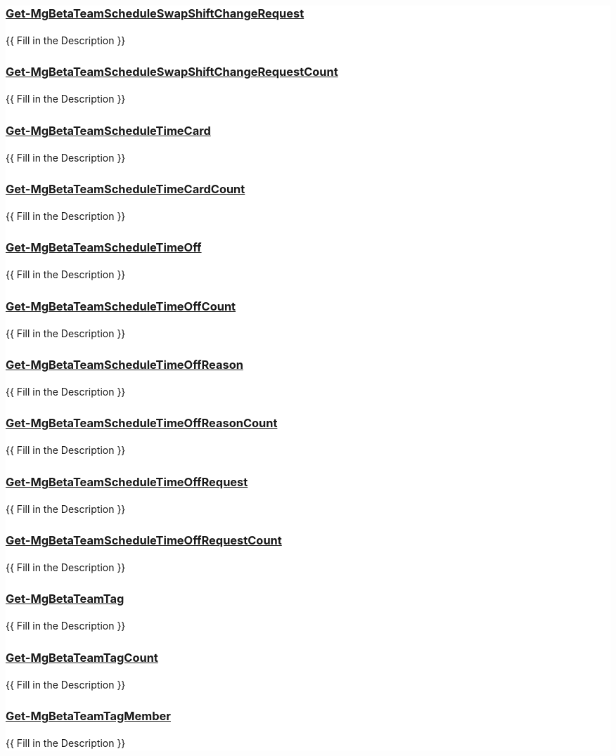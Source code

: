 ### [Get-MgBetaTeamScheduleSwapShiftChangeRequest](Get-MgBetaTeamScheduleSwapShiftChangeRequest.md)
{{ Fill in the Description }}

### [Get-MgBetaTeamScheduleSwapShiftChangeRequestCount](Get-MgBetaTeamScheduleSwapShiftChangeRequestCount.md)
{{ Fill in the Description }}

### [Get-MgBetaTeamScheduleTimeCard](Get-MgBetaTeamScheduleTimeCard.md)
{{ Fill in the Description }}

### [Get-MgBetaTeamScheduleTimeCardCount](Get-MgBetaTeamScheduleTimeCardCount.md)
{{ Fill in the Description }}

### [Get-MgBetaTeamScheduleTimeOff](Get-MgBetaTeamScheduleTimeOff.md)
{{ Fill in the Description }}

### [Get-MgBetaTeamScheduleTimeOffCount](Get-MgBetaTeamScheduleTimeOffCount.md)
{{ Fill in the Description }}

### [Get-MgBetaTeamScheduleTimeOffReason](Get-MgBetaTeamScheduleTimeOffReason.md)
{{ Fill in the Description }}

### [Get-MgBetaTeamScheduleTimeOffReasonCount](Get-MgBetaTeamScheduleTimeOffReasonCount.md)
{{ Fill in the Description }}

### [Get-MgBetaTeamScheduleTimeOffRequest](Get-MgBetaTeamScheduleTimeOffRequest.md)
{{ Fill in the Description }}

### [Get-MgBetaTeamScheduleTimeOffRequestCount](Get-MgBetaTeamScheduleTimeOffRequestCount.md)
{{ Fill in the Description }}

### [Get-MgBetaTeamTag](Get-MgBetaTeamTag.md)
{{ Fill in the Description }}

### [Get-MgBetaTeamTagCount](Get-MgBetaTeamTagCount.md)
{{ Fill in the Description }}

### [Get-MgBetaTeamTagMember](Get-MgBetaTeamTagMember.md)
{{ Fill in the Description }}
